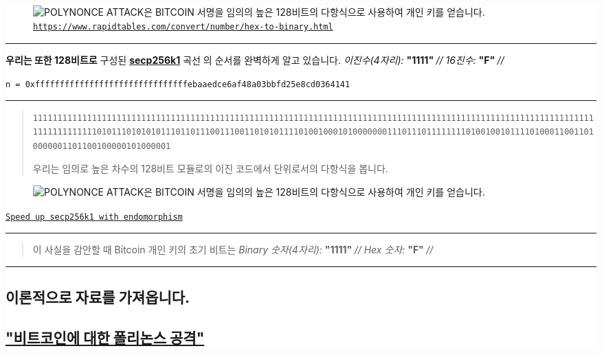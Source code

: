 
<figure class="wp-block-image"><img src="https://cryptodeep.ru/wp-content/uploads/2023/04/image-143.png" alt="POLYNONCE ATTACK은 BITCOIN 서명을 임의의 높은 128비트의 다항식으로 사용하여 개인 키를 얻습니다." class="wp-image-2923"/><figcaption class="wp-element-caption"><a href="https://www.rapidtables.com/convert/number/hex-to-binary.html" target="_blank" rel="noreferrer noopener"><code>https://www.rapidtables.com/convert/number/hex-to-binary.html</code></a></figcaption></figure>



<hr class="wp-block-separator has-alpha-channel-opacity"/>



<p><strong>우리는 또한 128비트로</strong>&nbsp;구성된&nbsp;<strong><a href="https://cryptodeep.ru/endomorphism/" target="_blank" rel="noreferrer noopener">secp256k1</a></strong>&nbsp;곡선 의 순서를 완벽하게 알고 있습니다.&nbsp;<em>이진수(4자리):&nbsp;</em><strong>"1111"&nbsp;</strong><em>// 16진수:&nbsp;</em><strong>"F"&nbsp;</strong><em>//</em><strong></strong><em></em><strong></strong><em></em><strong></strong><em></em></p>



<pre class="wp-block-code"><code>n = 0xfffffffffffffffffffffffffffffffebaaedce6af48a03bbfd25e8cd0364141
</code></pre>



<hr class="wp-block-separator has-alpha-channel-opacity"/>



<blockquote class="wp-block-quote">
<pre class="wp-block-code"><code>1111111111111111111111111111111111111111111111111111111111111111111111111111111111111111111111111111111111111111111111111111111010111010101011101101110011100110101011110100100010100000001110111011111111010010010111101000110011010000001101100100000101000001</code></pre>



<p>우리는 임의로 높은 차수의 128비트 모듈로의 이진 코드에서 단위로서의 다항식을 봅니다.</p>
</blockquote>



<figure class="wp-block-image"><img src="https://cryptodeep.ru/wp-content/uploads/2023/04/image-147-1024x521.png" alt="POLYNONCE ATTACK은 BITCOIN 서명을 임의의 높은 128비트의 다항식으로 사용하여 개인 키를 얻습니다." class="wp-image-2948"/></figure>



<p><a href="https://cryptodeeptech.ru/endomorphism/" target="_blank" rel="noreferrer noopener"><code>Speed ​​up secp256k1 with endomorphism</code></a></p>



<hr class="wp-block-separator has-alpha-channel-opacity"/>



<blockquote class="wp-block-quote">
<p>이 사실을 감안할 때 Bitcoin 개인 키의 초기 비트는&nbsp;<em>Binary 숫자(4자리):&nbsp;</em><strong>"1111"&nbsp;</strong><em>// Hex 숫자:&nbsp;</em><strong>"F"&nbsp;</strong><em>//</em></p>
</blockquote>



<hr class="wp-block-separator has-alpha-channel-opacity"/>



<h2 class="wp-block-heading">이론적으로 자료를 가져옵니다.</h2>



<h2 class="wp-block-heading"><a href="https://attacksafe.ru/polynonce-attack-on-bitcoin/" target="_blank" rel="noreferrer noopener">"비트코인에 대한 폴리논스 공격"</a></h2>
